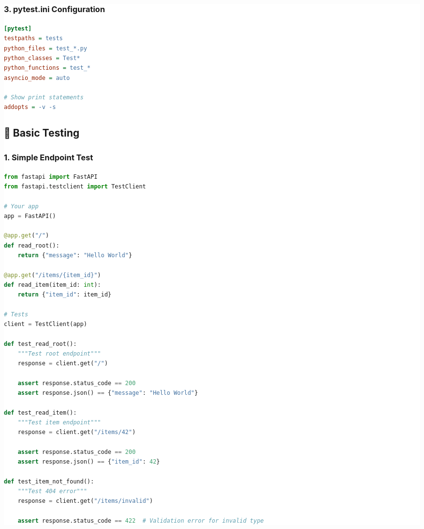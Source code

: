 ### **3. pytest.ini Configuration**

```ini
[pytest]
testpaths = tests
python_files = test_*.py
python_classes = Test*
python_functions = test_*
asyncio_mode = auto

# Show print statements
addopts = -v -s
```

## 📝 Basic Testing

### **1. Simple Endpoint Test**

```python
from fastapi import FastAPI
from fastapi.testclient import TestClient

# Your app
app = FastAPI()

@app.get("/")
def read_root():
    return {"message": "Hello World"}

@app.get("/items/{item_id}")
def read_item(item_id: int):
    return {"item_id": item_id}

# Tests
client = TestClient(app)

def test_read_root():
    """Test root endpoint"""
    response = client.get("/")

    assert response.status_code == 200
    assert response.json() == {"message": "Hello World"}

def test_read_item():
    """Test item endpoint"""
    response = client.get("/items/42")

    assert response.status_code == 200
    assert response.json() == {"item_id": 42}

def test_item_not_found():
    """Test 404 error"""
    response = client.get("/items/invalid")

    assert response.status_code == 422  # Validation error for invalid type
```
